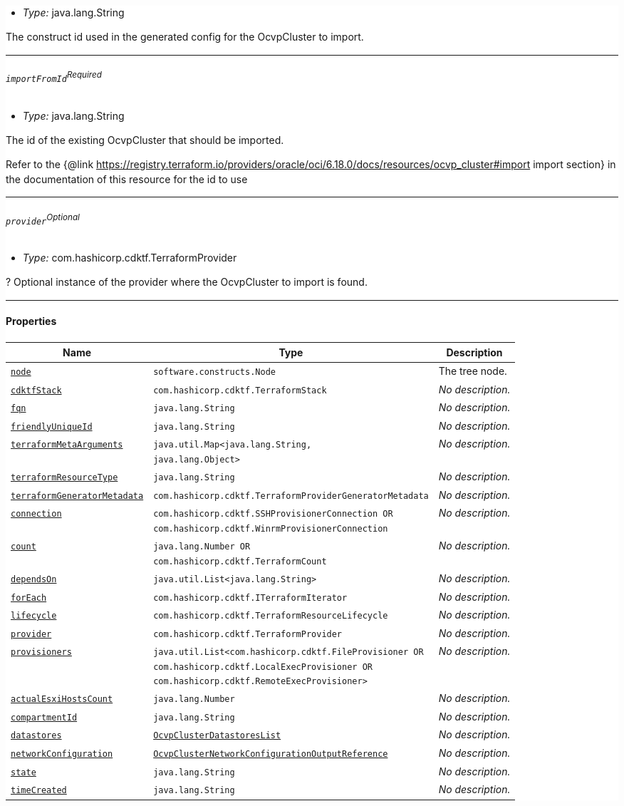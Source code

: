 - *Type:* java.lang.String

The construct id used in the generated config for the OcvpCluster to import.

---

###### `importFromId`<sup>Required</sup> <a name="importFromId" id="rhizo-co-terraform-provider-oci.ocvpCluster.OcvpCluster.generateConfigForImport.parameter.importFromId"></a>

- *Type:* java.lang.String

The id of the existing OcvpCluster that should be imported.

Refer to the {@link https://registry.terraform.io/providers/oracle/oci/6.18.0/docs/resources/ocvp_cluster#import import section} in the documentation of this resource for the id to use

---

###### `provider`<sup>Optional</sup> <a name="provider" id="rhizo-co-terraform-provider-oci.ocvpCluster.OcvpCluster.generateConfigForImport.parameter.provider"></a>

- *Type:* com.hashicorp.cdktf.TerraformProvider

? Optional instance of the provider where the OcvpCluster to import is found.

---

#### Properties <a name="Properties" id="Properties"></a>

| **Name** | **Type** | **Description** |
| --- | --- | --- |
| <code><a href="#rhizo-co-terraform-provider-oci.ocvpCluster.OcvpCluster.property.node">node</a></code> | <code>software.constructs.Node</code> | The tree node. |
| <code><a href="#rhizo-co-terraform-provider-oci.ocvpCluster.OcvpCluster.property.cdktfStack">cdktfStack</a></code> | <code>com.hashicorp.cdktf.TerraformStack</code> | *No description.* |
| <code><a href="#rhizo-co-terraform-provider-oci.ocvpCluster.OcvpCluster.property.fqn">fqn</a></code> | <code>java.lang.String</code> | *No description.* |
| <code><a href="#rhizo-co-terraform-provider-oci.ocvpCluster.OcvpCluster.property.friendlyUniqueId">friendlyUniqueId</a></code> | <code>java.lang.String</code> | *No description.* |
| <code><a href="#rhizo-co-terraform-provider-oci.ocvpCluster.OcvpCluster.property.terraformMetaArguments">terraformMetaArguments</a></code> | <code>java.util.Map<java.lang.String, java.lang.Object></code> | *No description.* |
| <code><a href="#rhizo-co-terraform-provider-oci.ocvpCluster.OcvpCluster.property.terraformResourceType">terraformResourceType</a></code> | <code>java.lang.String</code> | *No description.* |
| <code><a href="#rhizo-co-terraform-provider-oci.ocvpCluster.OcvpCluster.property.terraformGeneratorMetadata">terraformGeneratorMetadata</a></code> | <code>com.hashicorp.cdktf.TerraformProviderGeneratorMetadata</code> | *No description.* |
| <code><a href="#rhizo-co-terraform-provider-oci.ocvpCluster.OcvpCluster.property.connection">connection</a></code> | <code>com.hashicorp.cdktf.SSHProvisionerConnection OR com.hashicorp.cdktf.WinrmProvisionerConnection</code> | *No description.* |
| <code><a href="#rhizo-co-terraform-provider-oci.ocvpCluster.OcvpCluster.property.count">count</a></code> | <code>java.lang.Number OR com.hashicorp.cdktf.TerraformCount</code> | *No description.* |
| <code><a href="#rhizo-co-terraform-provider-oci.ocvpCluster.OcvpCluster.property.dependsOn">dependsOn</a></code> | <code>java.util.List<java.lang.String></code> | *No description.* |
| <code><a href="#rhizo-co-terraform-provider-oci.ocvpCluster.OcvpCluster.property.forEach">forEach</a></code> | <code>com.hashicorp.cdktf.ITerraformIterator</code> | *No description.* |
| <code><a href="#rhizo-co-terraform-provider-oci.ocvpCluster.OcvpCluster.property.lifecycle">lifecycle</a></code> | <code>com.hashicorp.cdktf.TerraformResourceLifecycle</code> | *No description.* |
| <code><a href="#rhizo-co-terraform-provider-oci.ocvpCluster.OcvpCluster.property.provider">provider</a></code> | <code>com.hashicorp.cdktf.TerraformProvider</code> | *No description.* |
| <code><a href="#rhizo-co-terraform-provider-oci.ocvpCluster.OcvpCluster.property.provisioners">provisioners</a></code> | <code>java.util.List<com.hashicorp.cdktf.FileProvisioner OR com.hashicorp.cdktf.LocalExecProvisioner OR com.hashicorp.cdktf.RemoteExecProvisioner></code> | *No description.* |
| <code><a href="#rhizo-co-terraform-provider-oci.ocvpCluster.OcvpCluster.property.actualEsxiHostsCount">actualEsxiHostsCount</a></code> | <code>java.lang.Number</code> | *No description.* |
| <code><a href="#rhizo-co-terraform-provider-oci.ocvpCluster.OcvpCluster.property.compartmentId">compartmentId</a></code> | <code>java.lang.String</code> | *No description.* |
| <code><a href="#rhizo-co-terraform-provider-oci.ocvpCluster.OcvpCluster.property.datastores">datastores</a></code> | <code><a href="#rhizo-co-terraform-provider-oci.ocvpCluster.OcvpClusterDatastoresList">OcvpClusterDatastoresList</a></code> | *No description.* |
| <code><a href="#rhizo-co-terraform-provider-oci.ocvpCluster.OcvpCluster.property.networkConfiguration">networkConfiguration</a></code> | <code><a href="#rhizo-co-terraform-provider-oci.ocvpCluster.OcvpClusterNetworkConfigurationOutputReference">OcvpClusterNetworkConfigurationOutputReference</a></code> | *No description.* |
| <code><a href="#rhizo-co-terraform-provider-oci.ocvpCluster.OcvpCluster.property.state">state</a></code> | <code>java.lang.String</code> | *No description.* |
| <code><a href="#rhizo-co-terraform-provider-oci.ocvpCluster.OcvpCluster.property.timeCreated">timeCreated</a></code> | <code>java.lang.String</code> | *No description.* |